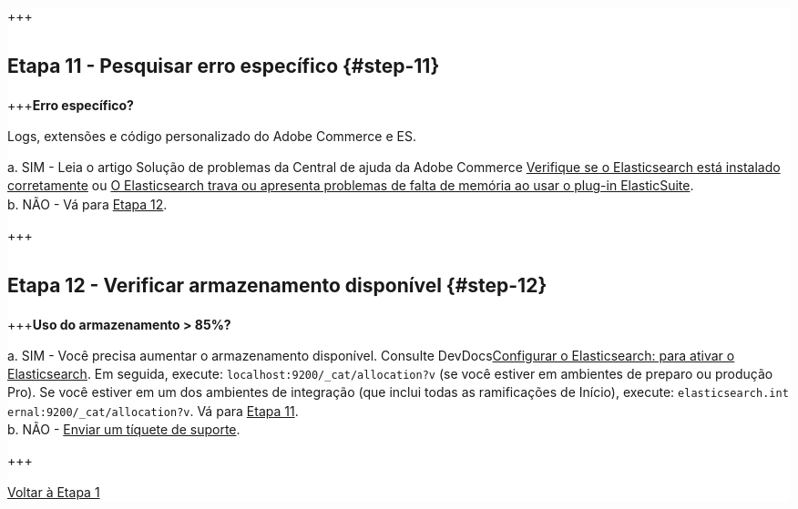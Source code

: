 +++

## Etapa 11 - Pesquisar erro específico {#step-11}

+++**Erro específico?**

Logs, extensões e código personalizado do Adobe Commerce e ES.

a. SIM - Leia o artigo Solução de problemas da Central de ajuda da Adobe Commerce [Verifique se o Elasticsearch está instalado corretamente](/help/troubleshooting/elasticsearch/ensure-elasticsearch-is-installed-properly.md) ou [O Elasticsearch trava ou apresenta problemas de falta de memória ao usar o plug-in ElasticSuite](https://support.magento.com/hc/en-us/articles/360035266131).\
b. NÃO - Vá para [Etapa 12](#step-12).

+++

## Etapa 12 - Verificar armazenamento disponível {#step-12}

+++**Uso do armazenamento > 85%?**

a. SIM - Você precisa aumentar o armazenamento disponível. Consulte DevDocs[Configurar o Elasticsearch: para ativar o Elasticsearch](https://devdocs.magento.com/cloud/project/project-conf-files_services-elastic.html?itm_source=devdocs&amp;itm_medium=search_page&amp;itm_campaign=federated_search&amp;itm_term=elastic%20search%20yaml). Em seguida, execute: `localhost:9200/_cat/allocation?v` (se você estiver em ambientes de preparo ou produção Pro). Se você estiver em um dos ambientes de integração (que inclui todas as ramificações de Início), execute: `elasticsearch.internal:9200/_cat/allocation?v`. Vá para [Etapa 11](#step-11).\
b. NÃO - [Enviar um tíquete de suporte](/help/help-center-guide/help-center/magento-help-center-user-guide.md#submit-ticket).

+++

[Voltar à Etapa 1](#step-1)
